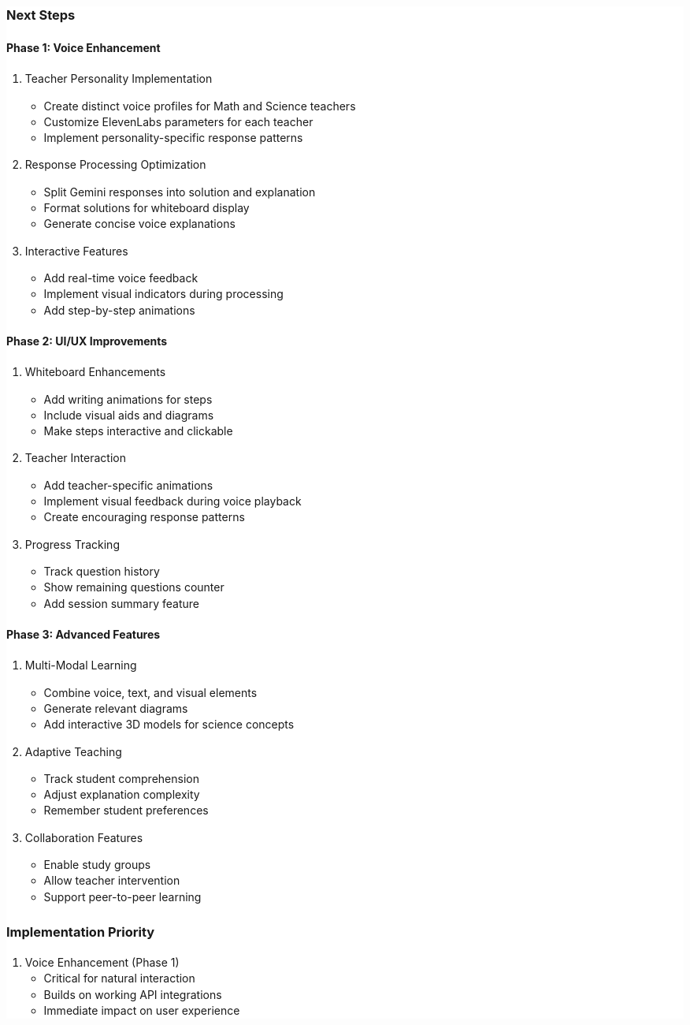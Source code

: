 ### Next Steps

#### Phase 1: Voice Enhancement
1. Teacher Personality Implementation
   - Create distinct voice profiles for Math and Science teachers
   - Customize ElevenLabs parameters for each teacher
   - Implement personality-specific response patterns

2. Response Processing Optimization
   - Split Gemini responses into solution and explanation
   - Format solutions for whiteboard display
   - Generate concise voice explanations

3. Interactive Features
   - Add real-time voice feedback
   - Implement visual indicators during processing
   - Add step-by-step animations

#### Phase 2: UI/UX Improvements
1. Whiteboard Enhancements
   - Add writing animations for steps
   - Include visual aids and diagrams
   - Make steps interactive and clickable

2. Teacher Interaction
   - Add teacher-specific animations
   - Implement visual feedback during voice playback
   - Create encouraging response patterns

3. Progress Tracking
   - Track question history
   - Show remaining questions counter
   - Add session summary feature

#### Phase 3: Advanced Features
1. Multi-Modal Learning
   - Combine voice, text, and visual elements
   - Generate relevant diagrams
   - Add interactive 3D models for science concepts

2. Adaptive Teaching
   - Track student comprehension
   - Adjust explanation complexity
   - Remember student preferences

3. Collaboration Features
   - Enable study groups
   - Allow teacher intervention
   - Support peer-to-peer learning

### Implementation Priority
1. Voice Enhancement (Phase 1)
   - Critical for natural interaction
   - Builds on working API integrations
   - Immediate impact on user experience
